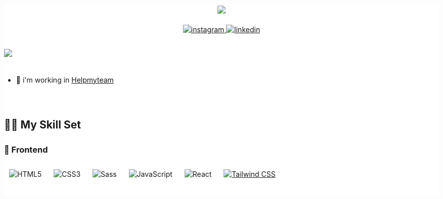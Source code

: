 <div align="center">
<img src="https://rishavanand.github.io/static/images/greetings.gif" align="center" style="width: 80%" />
</div>  
<br />
<div align="center">
<a href="https://instagram.com/xakxa01" target="_blank">
<img src=https://img.shields.io/badge/instagram-%23000000.svg?&style=for-the-badge&logo=instagram&logoColor=white alt=instagram style="margin-bottom: 5px;" />
</a>
<a href="https://linkedin.com/in/carlosxaviergómezbarriento" target="_blank">
<img src=https://img.shields.io/badge/linkedin-%231E77B5.svg?&style=for-the-badge&logo=linkedin&logoColor=white alt=linkedin style="margin-bottom: 5px;" />
</a>  
</div>

<br/>


<div>
  <img 
       src="https://github-readme-stats.vercel.app/api/top-langs/?username=xakxa01&hide_border=true&layout=compact" 
       align="center" 
       style="width: 50%" />
</div>

<br/>


- 🔭 i'm working in [Helpmyteam](https://helpmyteam.com/)

<br/>

## 🧙‍♂️ My Skill Set

### 💅 Frontend

<div>  
<span>
	<img style="margin: 10px" src="https://profilinator.rishav.dev/skills-assets/html5-original-wordmark.svg" alt="HTML5" height="50" />  
</span>
<span>
	<img style="margin: 10px" src="https://profilinator.rishav.dev/skills-assets/css3-original-wordmark.svg" alt="CSS3" height="50" />  
</span>
<span>
	<img style="margin: 10px" src="https://profilinator.rishav.dev/skills-assets/sass-original.svg" alt="Sass" height="50" />  
</span>
<span>
	<img style="margin: 10px" src="https://profilinator.rishav.dev/skills-assets/javascript-original.svg" alt="JavaScript" height="50" />  
</span>
<span>
	<img style="margin: 10px" src="https://profilinator.rishav.dev/skills-assets/react-original-wordmark.svg" alt="React" height="50" />  
</span> 
	<a href="https://www.tailwindcss.com/" target="_blank"><img style="margin: 10px" src="https://profilinator.rishav.dev/skills-assets/tailwindcss.svg" alt="Tailwind CSS" height="50" /></a>  
</div>
<br/>
